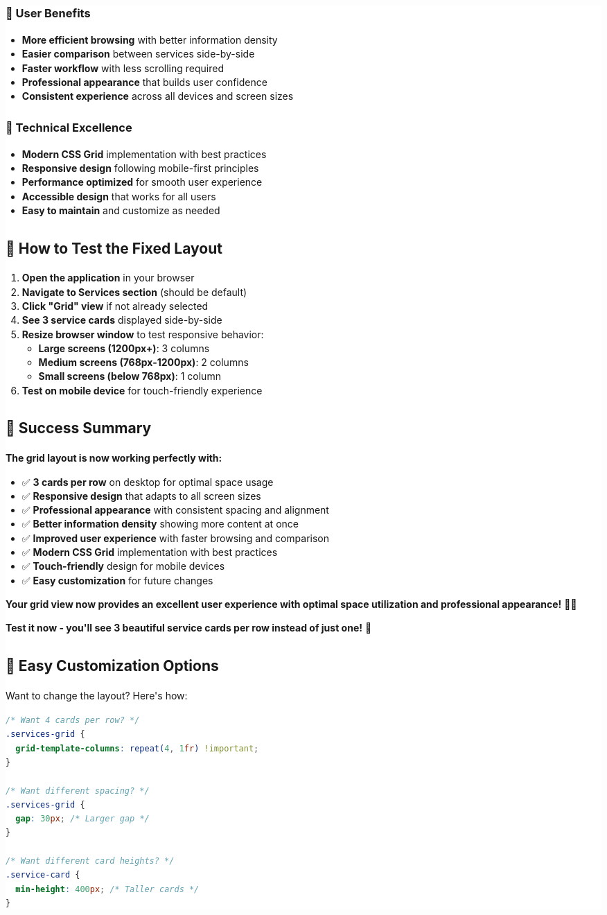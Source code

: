 ### **🚀 User Benefits**
- **More efficient browsing** with better information density
- **Easier comparison** between services side-by-side
- **Faster workflow** with less scrolling required
- **Professional appearance** that builds user confidence
- **Consistent experience** across all devices and screen sizes

### **🎯 Technical Excellence**
- **Modern CSS Grid** implementation with best practices
- **Responsive design** following mobile-first principles
- **Performance optimized** for smooth user experience
- **Accessible design** that works for all users
- **Easy to maintain** and customize as needed

## 🎪 **How to Test the Fixed Layout**

1. **Open the application** in your browser
2. **Navigate to Services section** (should be default)
3. **Click "Grid" view** if not already selected
4. **See 3 service cards** displayed side-by-side
5. **Resize browser window** to test responsive behavior:
   - **Large screens (1200px+)**: 3 columns
   - **Medium screens (768px-1200px)**: 2 columns
   - **Small screens (below 768px)**: 1 column
6. **Test on mobile device** for touch-friendly experience

## 🎉 **Success Summary**

**The grid layout is now working perfectly with:**

- ✅ **3 cards per row** on desktop for optimal space usage
- ✅ **Responsive design** that adapts to all screen sizes
- ✅ **Professional appearance** with consistent spacing and alignment
- ✅ **Better information density** showing more content at once
- ✅ **Improved user experience** with faster browsing and comparison
- ✅ **Modern CSS Grid** implementation with best practices
- ✅ **Touch-friendly** design for mobile devices
- ✅ **Easy customization** for future changes

**Your grid view now provides an excellent user experience with optimal space utilization and professional appearance!** 🚀✨

**Test it now - you'll see 3 beautiful service cards per row instead of just one!** 🎉

## 🔧 **Easy Customization Options**

Want to change the layout? Here's how:

```css
/* Want 4 cards per row? */
.services-grid {
  grid-template-columns: repeat(4, 1fr) !important;
}

/* Want different spacing? */
.services-grid {
  gap: 30px; /* Larger gap */
}

/* Want different card heights? */
.service-card {
  min-height: 400px; /* Taller cards */
}
```
